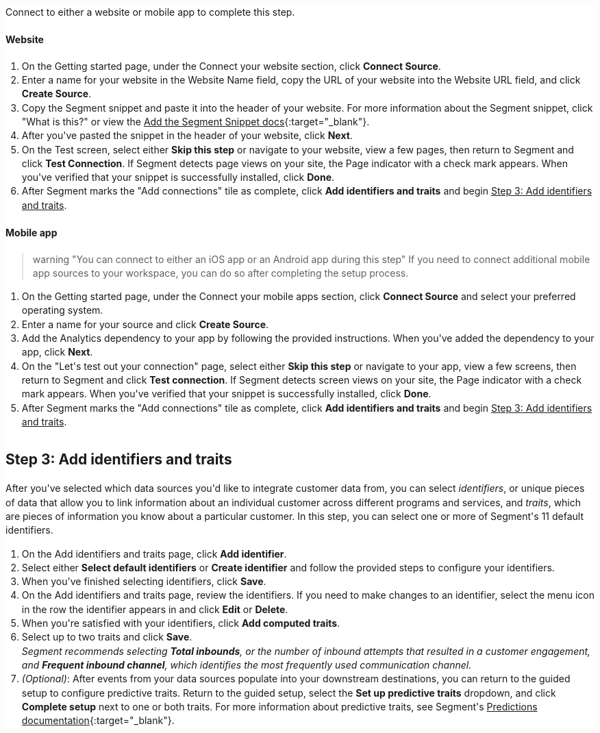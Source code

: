 Connect to either a website or mobile app to complete this step.

#### Website
1. On the Getting started page, under the Connect your website section, click **Connect Source**.
2. Enter a name for your website in the Website Name field, copy the URL of your website into the Website URL field, and click **Create Source**. 
3. Copy the Segment snippet and paste it into the header of your website. For more information about the Segment snippet, click "What is this?" or view the [Add the Segment Snippet docs](/docs/connections/sources/catalog/libraries/website/javascript/quickstart/#step-2a-add-the-segment-snippet){:target="_blank"}.
4. After you've pasted the snippet in the header of your website, click **Next**.
5. On the Test screen, select either **Skip this step** or navigate to your website, view a few pages, then return to Segment and click **Test Connection**. If Segment detects page views on your site, the Page indicator with a check mark appears. When you've verified that your snippet is successfully installed, click **Done**.
6. After Segment marks the "Add connections" tile as complete, click **Add identifiers and traits** and begin [Step 3: Add identifiers and traits](#step-3-add-identifiers-and-traits).

#### Mobile app

> warning "You can connect to either an iOS app or an Android app during this step"
> If you need to connect additional mobile app sources to your workspace, you can do so after completing the setup process. 

1. On the Getting started page, under the Connect your mobile apps section, click **Connect Source** and select your preferred operating system. 
2. Enter a name for your source and click **Create Source**. 
3. Add the Analytics dependency to your app by following the provided instructions. When you've added the dependency to your app, click **Next**. 
4. On the "Let's test out your connection" page, select either **Skip this step** or navigate to your app, view a few screens, then return to Segment and click **Test connection**. If Segment detects screen views on your site, the Page indicator with a check mark appears. When you've verified that your snippet is successfully installed, click **Done**.
5. After Segment marks the "Add connections" tile as complete, click **Add identifiers and traits** and begin [Step 3: Add identifiers and traits](#step-3-add-identifiers-and-traits).

## Step 3: Add identifiers and traits
After you've selected which data sources you'd like to integrate customer data from, you can select _identifiers_, or unique pieces of data that allow you to link information about an individual customer across different programs and services, and _traits_, which are pieces of information you know about a particular customer. In this step, you can select one or more of Segment's 11 default identifiers.

1. On the Add identifiers and traits page, click **Add identifier**. 
2. Select either **Select default identifiers** or **Create identifier** and follow the provided steps to configure your identifiers. 
3. When you've finished selecting identifiers, click **Save**.
4. On the Add identifiers and traits page, review the identifiers. If you need to make changes to an identifier, select the menu icon in the row the identifier appears in and click **Edit** or **Delete**.
4. When you're satisfied with your identifiers, click **Add computed traits**.
5. Select up to two traits and click **Save**. <br> _Segment recommends selecting **Total inbounds**, or the number of inbound attempts that resulted in a customer engagement, and **Frequent inbound channel**, which identifies the most frequently used communication channel._
6. _(Optional)_: After events from your data sources populate into your downstream destinations, you can return to the guided setup to configure predictive traits. Return to the guided setup, select the **Set up predictive traits** dropdown, and click **Complete setup** next to one or both traits. For more information about predictive traits, see Segment's [Predictions documentation](/docs/unify/Traits/predictions/){:target="_blank"}.
